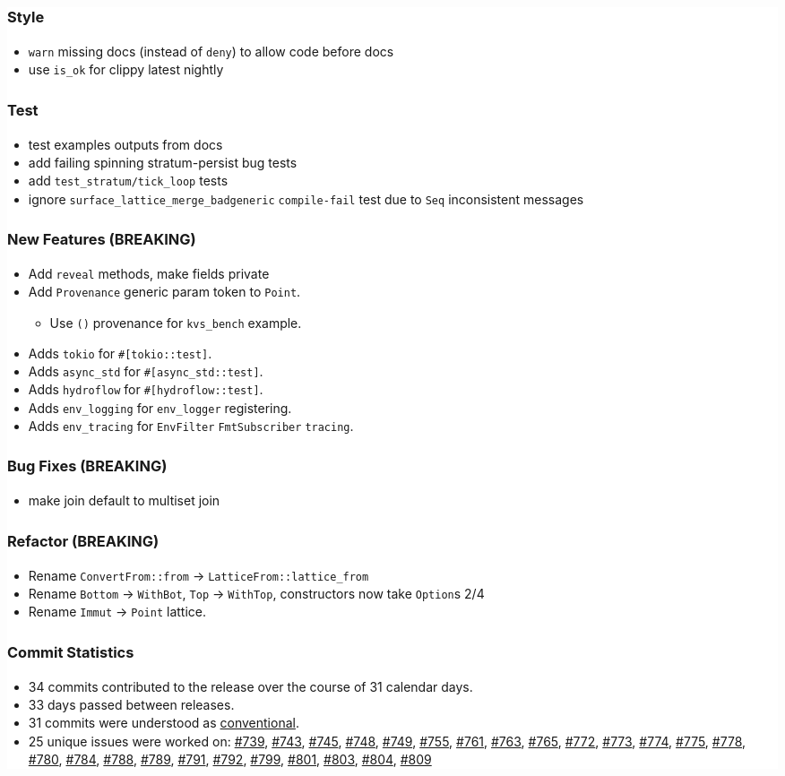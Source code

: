 ### Style

 - <csr-id-70c88a51c4c83a4dc2fc67a0cd344786a4ff26f7/> `warn` missing docs (instead of `deny`) to allow code before docs
 - <csr-id-5c654f2add8ef389eefeddccc063fd26a08b5be8/> use `is_ok` for clippy latest nightly

### Test

 - <csr-id-920b2dfb88243c1d4833dd8fb0b80ea626380df5/> test examples outputs from docs
 - <csr-id-4675c2c334b6bb1550124a27614728fe29c53e12/> add failing spinning stratum-persist bug tests
 - <csr-id-c99242378caf06810fa7de94e504e36af8aeaaf4/> add `test_stratum/tick_loop` tests
 - <csr-id-aabaa27fd736534a14f5414fb31328fad25984f3/> ignore `surface_lattice_merge_badgeneric` `compile-fail` test due to `Seq` inconsistent messages

### New Features (BREAKING)

<csr-id-c1b028089ea9d76ab71cd9cb4eaaaf16aa4b65a6/>

 - <csr-id-931d93887c238025596cb22226e16d43e16a7425/> Add `reveal` methods, make fields private
 - <csr-id-7aec1ac884e01a560770dfab7e0ba64d520415f6/> Add `Provenance` generic param token to `Point`.
   - Use `()` provenance for `kvs_bench` example.
* Adds `tokio` for `#[tokio::test]`.
* Adds `async_std` for `#[async_std::test]`.
* Adds `hydroflow` for `#[hydroflow::test]`.
* Adds `env_logging` for `env_logger` registering.
* Adds `env_tracing` for `EnvFilter` `FmtSubscriber` `tracing`.

### Bug Fixes (BREAKING)

 - <csr-id-6f3c536fcd4d1305d478ec3db62416aad9cf3c68/> make join default to multiset join

### Refactor (BREAKING)

 - <csr-id-4a727ecf1232e0f03f5300547282bfbe73342cfa/> Rename `ConvertFrom::from` -> `LatticeFrom::lattice_from`
 - <csr-id-5c7e4d3aea1dfb61d51bcb0291740281824e3090/> Rename `Bottom` -> `WithBot`, `Top` -> `WithTop`, constructors now take `Option`s 2/4
 - <csr-id-1bdadb82b25941d11f3fa24eaac35109927c852f/> Rename `Immut` -> `Point` lattice.

### Commit Statistics

<csr-read-only-do-not-edit/>

 - 34 commits contributed to the release over the course of 31 calendar days.
 - 33 days passed between releases.
 - 31 commits were understood as [conventional](https://www.conventionalcommits.org).
 - 25 unique issues were worked on: [#739](https://github.com/hydro-project/hydroflow/issues/739), [#743](https://github.com/hydro-project/hydroflow/issues/743), [#745](https://github.com/hydro-project/hydroflow/issues/745), [#748](https://github.com/hydro-project/hydroflow/issues/748), [#749](https://github.com/hydro-project/hydroflow/issues/749), [#755](https://github.com/hydro-project/hydroflow/issues/755), [#761](https://github.com/hydro-project/hydroflow/issues/761), [#763](https://github.com/hydro-project/hydroflow/issues/763), [#765](https://github.com/hydro-project/hydroflow/issues/765), [#772](https://github.com/hydro-project/hydroflow/issues/772), [#773](https://github.com/hydro-project/hydroflow/issues/773), [#774](https://github.com/hydro-project/hydroflow/issues/774), [#775](https://github.com/hydro-project/hydroflow/issues/775), [#778](https://github.com/hydro-project/hydroflow/issues/778), [#780](https://github.com/hydro-project/hydroflow/issues/780), [#784](https://github.com/hydro-project/hydroflow/issues/784), [#788](https://github.com/hydro-project/hydroflow/issues/788), [#789](https://github.com/hydro-project/hydroflow/issues/789), [#791](https://github.com/hydro-project/hydroflow/issues/791), [#792](https://github.com/hydro-project/hydroflow/issues/792), [#799](https://github.com/hydro-project/hydroflow/issues/799), [#801](https://github.com/hydro-project/hydroflow/issues/801), [#803](https://github.com/hydro-project/hydroflow/issues/803), [#804](https://github.com/hydro-project/hydroflow/issues/804), [#809](https://github.com/hydro-project/hydroflow/issues/809)
